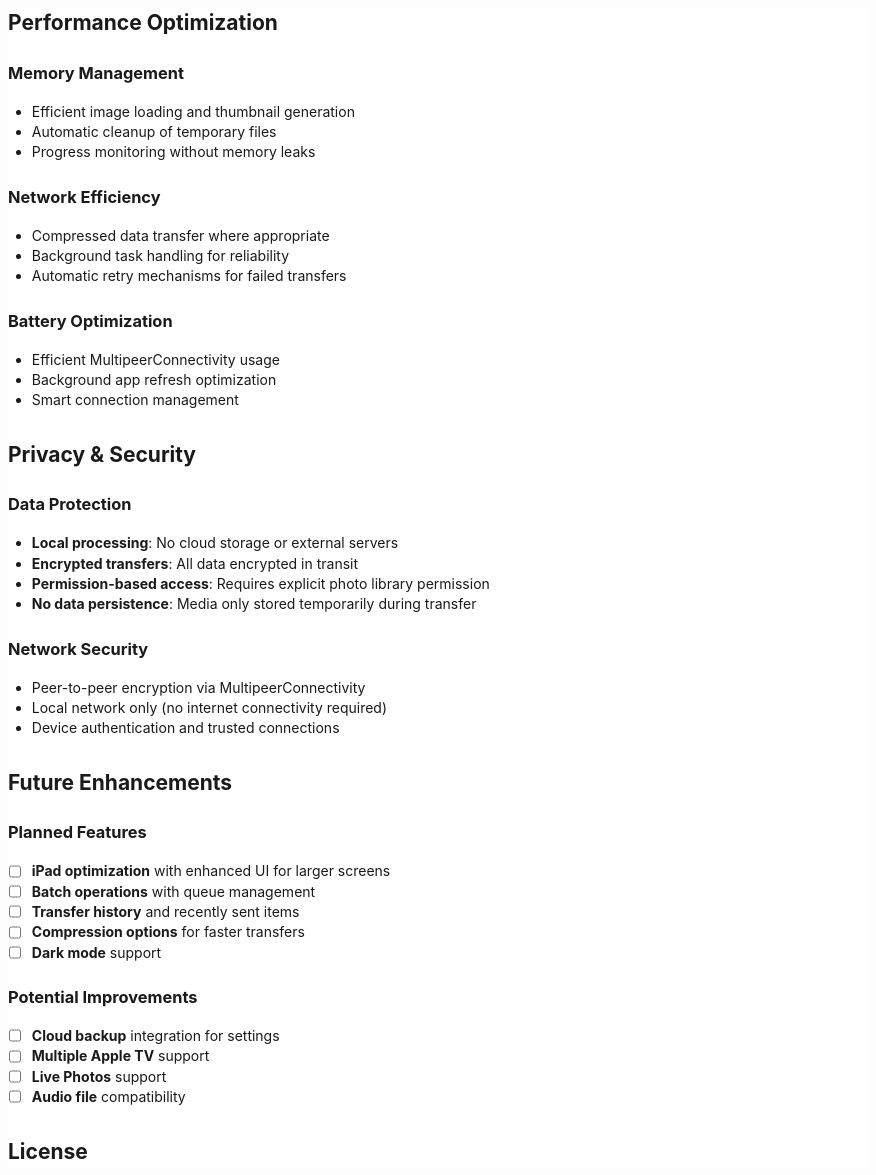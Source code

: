 ## Performance Optimization

### **Memory Management**
- Efficient image loading and thumbnail generation
- Automatic cleanup of temporary files
- Progress monitoring without memory leaks

### **Network Efficiency**
- Compressed data transfer where appropriate
- Background task handling for reliability
- Automatic retry mechanisms for failed transfers

### **Battery Optimization**
- Efficient MultipeerConnectivity usage
- Background app refresh optimization
- Smart connection management

## Privacy & Security

### **Data Protection**
- **Local processing**: No cloud storage or external servers
- **Encrypted transfers**: All data encrypted in transit
- **Permission-based access**: Requires explicit photo library permission
- **No data persistence**: Media only stored temporarily during transfer

### **Network Security**
- Peer-to-peer encryption via MultipeerConnectivity
- Local network only (no internet connectivity required)
- Device authentication and trusted connections

## Future Enhancements

### **Planned Features**
- [ ] **iPad optimization** with enhanced UI for larger screens
- [ ] **Batch operations** with queue management
- [ ] **Transfer history** and recently sent items
- [ ] **Compression options** for faster transfers
- [ ] **Dark mode** support

### **Potential Improvements**
- [ ] **Cloud backup** integration for settings
- [ ] **Multiple Apple TV** support
- [ ] **Live Photos** support
- [ ] **Audio file** compatibility

## License
